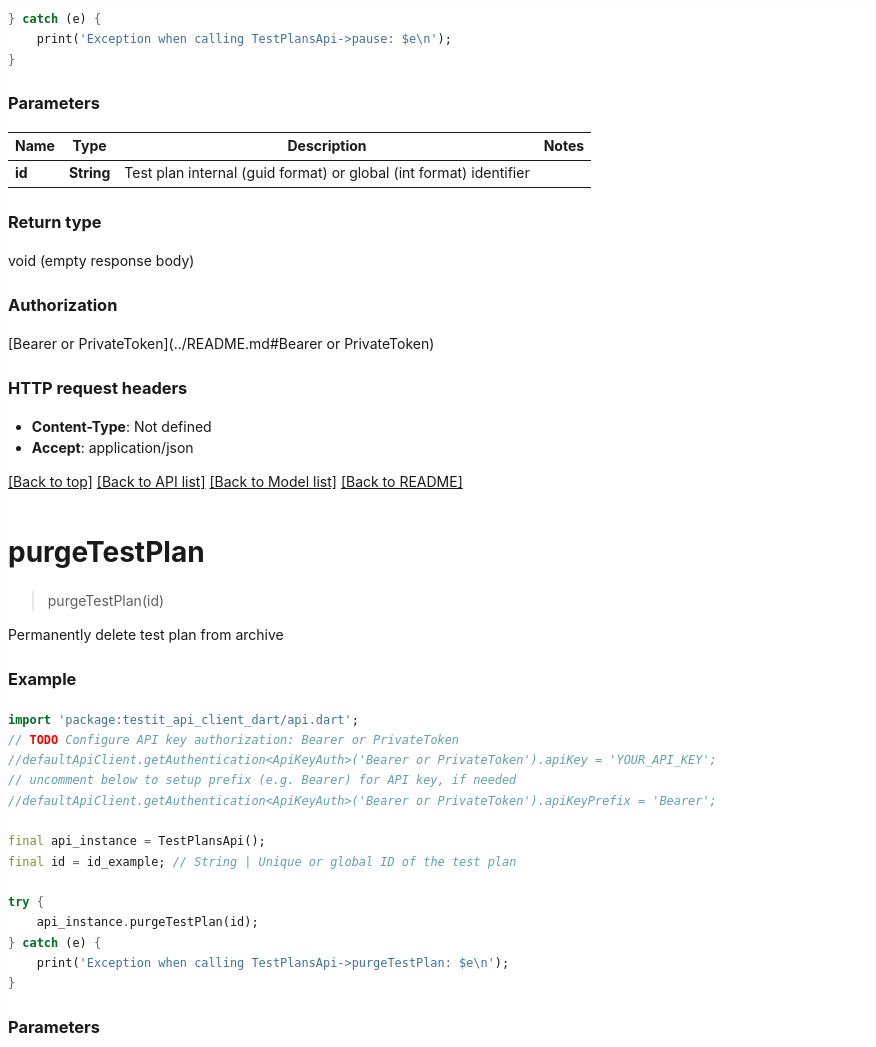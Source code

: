 ```dart
} catch (e) {
    print('Exception when calling TestPlansApi->pause: $e\n');
}
```

### Parameters

Name | Type | Description  | Notes
------------- | ------------- | ------------- | -------------
 **id** | **String**| Test plan internal (guid format) or global (int  format) identifier | 

### Return type

void (empty response body)

### Authorization

[Bearer or PrivateToken](../README.md#Bearer or PrivateToken)

### HTTP request headers

 - **Content-Type**: Not defined
 - **Accept**: application/json

[[Back to top]](#) [[Back to API list]](../README.md#documentation-for-api-endpoints) [[Back to Model list]](../README.md#documentation-for-models) [[Back to README]](../README.md)

# **purgeTestPlan**
> purgeTestPlan(id)

Permanently delete test plan from archive

### Example
```dart
import 'package:testit_api_client_dart/api.dart';
// TODO Configure API key authorization: Bearer or PrivateToken
//defaultApiClient.getAuthentication<ApiKeyAuth>('Bearer or PrivateToken').apiKey = 'YOUR_API_KEY';
// uncomment below to setup prefix (e.g. Bearer) for API key, if needed
//defaultApiClient.getAuthentication<ApiKeyAuth>('Bearer or PrivateToken').apiKeyPrefix = 'Bearer';

final api_instance = TestPlansApi();
final id = id_example; // String | Unique or global ID of the test plan

try {
    api_instance.purgeTestPlan(id);
} catch (e) {
    print('Exception when calling TestPlansApi->purgeTestPlan: $e\n');
}
```

### Parameters
